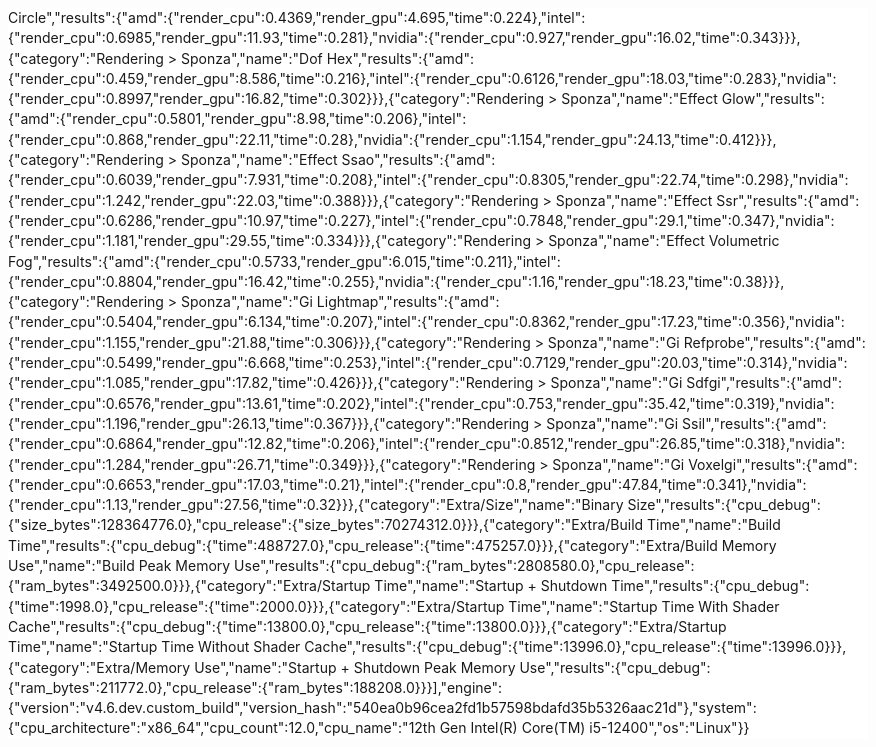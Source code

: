 Circle","results":{"amd":{"render_cpu":0.4369,"render_gpu":4.695,"time":0.224},"intel":{"render_cpu":0.6985,"render_gpu":11.93,"time":0.281},"nvidia":{"render_cpu":0.927,"render_gpu":16.02,"time":0.343}}},{"category":"Rendering > Sponza","name":"Dof Hex","results":{"amd":{"render_cpu":0.459,"render_gpu":8.586,"time":0.216},"intel":{"render_cpu":0.6126,"render_gpu":18.03,"time":0.283},"nvidia":{"render_cpu":0.8997,"render_gpu":16.82,"time":0.302}}},{"category":"Rendering > Sponza","name":"Effect Glow","results":{"amd":{"render_cpu":0.5801,"render_gpu":8.98,"time":0.206},"intel":{"render_cpu":0.868,"render_gpu":22.11,"time":0.28},"nvidia":{"render_cpu":1.154,"render_gpu":24.13,"time":0.412}}},{"category":"Rendering > Sponza","name":"Effect Ssao","results":{"amd":{"render_cpu":0.6039,"render_gpu":7.931,"time":0.208},"intel":{"render_cpu":0.8305,"render_gpu":22.74,"time":0.298},"nvidia":{"render_cpu":1.242,"render_gpu":22.03,"time":0.388}}},{"category":"Rendering > Sponza","name":"Effect Ssr","results":{"amd":{"render_cpu":0.6286,"render_gpu":10.97,"time":0.227},"intel":{"render_cpu":0.7848,"render_gpu":29.1,"time":0.347},"nvidia":{"render_cpu":1.181,"render_gpu":29.55,"time":0.334}}},{"category":"Rendering > Sponza","name":"Effect Volumetric Fog","results":{"amd":{"render_cpu":0.5733,"render_gpu":6.015,"time":0.211},"intel":{"render_cpu":0.8804,"render_gpu":16.42,"time":0.255},"nvidia":{"render_cpu":1.16,"render_gpu":18.23,"time":0.38}}},{"category":"Rendering > Sponza","name":"Gi Lightmap","results":{"amd":{"render_cpu":0.5404,"render_gpu":6.134,"time":0.207},"intel":{"render_cpu":0.8362,"render_gpu":17.23,"time":0.356},"nvidia":{"render_cpu":1.155,"render_gpu":21.88,"time":0.306}}},{"category":"Rendering > Sponza","name":"Gi Refprobe","results":{"amd":{"render_cpu":0.5499,"render_gpu":6.668,"time":0.253},"intel":{"render_cpu":0.7129,"render_gpu":20.03,"time":0.314},"nvidia":{"render_cpu":1.085,"render_gpu":17.82,"time":0.426}}},{"category":"Rendering > Sponza","name":"Gi Sdfgi","results":{"amd":{"render_cpu":0.6576,"render_gpu":13.61,"time":0.202},"intel":{"render_cpu":0.753,"render_gpu":35.42,"time":0.319},"nvidia":{"render_cpu":1.196,"render_gpu":26.13,"time":0.367}}},{"category":"Rendering > Sponza","name":"Gi Ssil","results":{"amd":{"render_cpu":0.6864,"render_gpu":12.82,"time":0.206},"intel":{"render_cpu":0.8512,"render_gpu":26.85,"time":0.318},"nvidia":{"render_cpu":1.284,"render_gpu":26.71,"time":0.349}}},{"category":"Rendering > Sponza","name":"Gi Voxelgi","results":{"amd":{"render_cpu":0.6653,"render_gpu":17.03,"time":0.21},"intel":{"render_cpu":0.8,"render_gpu":47.84,"time":0.341},"nvidia":{"render_cpu":1.13,"render_gpu":27.56,"time":0.32}}},{"category":"Extra/Size","name":"Binary Size","results":{"cpu_debug":{"size_bytes":128364776.0},"cpu_release":{"size_bytes":70274312.0}}},{"category":"Extra/Build Time","name":"Build Time","results":{"cpu_debug":{"time":488727.0},"cpu_release":{"time":475257.0}}},{"category":"Extra/Build Memory Use","name":"Build Peak Memory Use","results":{"cpu_debug":{"ram_bytes":2808580.0},"cpu_release":{"ram_bytes":3492500.0}}},{"category":"Extra/Startup Time","name":"Startup + Shutdown Time","results":{"cpu_debug":{"time":1998.0},"cpu_release":{"time":2000.0}}},{"category":"Extra/Startup Time","name":"Startup Time With Shader Cache","results":{"cpu_debug":{"time":13800.0},"cpu_release":{"time":13800.0}}},{"category":"Extra/Startup Time","name":"Startup Time Without Shader Cache","results":{"cpu_debug":{"time":13996.0},"cpu_release":{"time":13996.0}}},{"category":"Extra/Memory Use","name":"Startup + Shutdown Peak Memory Use","results":{"cpu_debug":{"ram_bytes":211772.0},"cpu_release":{"ram_bytes":188208.0}}}],"engine":{"version":"v4.6.dev.custom_build","version_hash":"540ea0b96cea2fd1b57598bdafd35b5326aac21d"},"system":{"cpu_architecture":"x86_64","cpu_count":12.0,"cpu_name":"12th Gen Intel(R) Core(TM) i5-12400","os":"Linux"}}